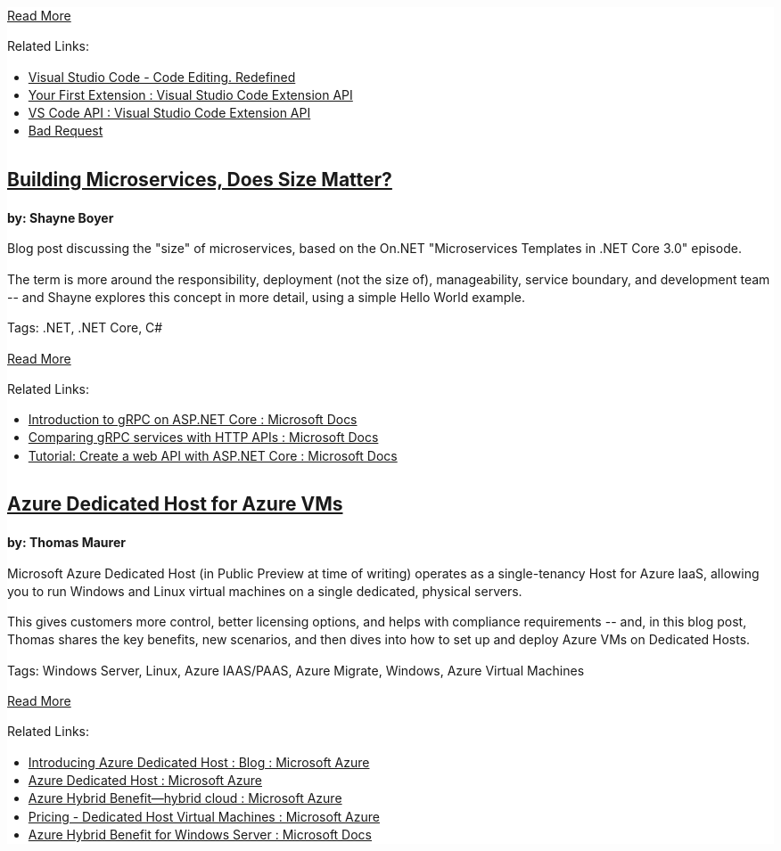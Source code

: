 [Read More](https://peacockcode.dev)

Related Links:
* [Visual Studio Code - Code Editing. Redefined](https://code.visualstudio.com/?wt.mc_id=peacock-github-jopapa)
* [Your First Extension : Visual Studio Code Extension API](https://code.visualstudio.com/api/get-started/your-first-extension?wt.mc_id=peacock-github-jopapa)
* [VS Code API : Visual Studio Code Extension API](https://code.visualstudio.com/api/references/vscode-api?wt.mc_id=peacock-github-jopapa)
* [Bad Request](https://code.visualstudio.com/updates/v1_32#_bundling-extensions-with-webpack?wt.mc_id=peacock-github-jopapa)


## [Building Microservices, Does Size Matter?](https://dev.to/dotnet/building-microservices-does-size-matter-2l88)

**by: Shayne  Boyer**

Blog post discussing the "size" of microservices, based on the On.NET "Microservices Templates in .NET Core 3.0" episode.

The term is more around the responsibility, deployment (not the size of), manageability, service boundary, and development team -- and Shayne explores this concept in more detail, using a simple Hello World example.

Tags: .NET, .NET Core, C#

[Read More](https://dev.to/dotnet/building-microservices-does-size-matter-2l88)

Related Links:
* [Introduction to gRPC on ASP.NET Core : Microsoft Docs](https://docs.microsoft.com/aspnet/core/grpc/?view=aspnetcore-3.0&WT.mc_id=devto-blog-shboyer)
* [Comparing gRPC services with HTTP APIs : Microsoft Docs](https://docs.microsoft.com/aspnet/core/grpc/comparison?view=aspnetcore-3.0&WT.mc_id=devto-blog-shboyer)
* [Tutorial: Create a web API with ASP.NET Core : Microsoft Docs](https://docs.microsoft.com/aspnet/core/tutorials/first-web-api?view=aspnetcore-2.2&tabs=visual-studio-code&WT.mc_id=devto-blog-shboyer)


## [Azure Dedicated Host for Azure VMs](https://www.thomasmaurer.ch/2019/08/azure-dedicated-host-for-your-azure-vms/)

**by: Thomas Maurer**

Microsoft Azure Dedicated Host (in Public Preview at time of writing) operates as a single-tenancy Host for Azure IaaS, allowing you to run Windows and Linux virtual machines on a single dedicated, physical servers.

This gives customers more control, better licensing options, and helps with compliance requirements -- and, in this blog post, Thomas shares the key benefits, new scenarios, and then dives into how to set up and deploy Azure VMs on Dedicated Hosts.

Tags: Windows Server, Linux, Azure IAAS/PAAS, Azure Migrate, Windows, Azure Virtual Machines

[Read More](https://www.thomasmaurer.ch/2019/08/azure-dedicated-host-for-your-azure-vms/)

Related Links:
* [Introducing Azure Dedicated Host : Blog : Microsoft Azure](https://azure.microsoft.com/en-us/blog/introducing-azure-dedicated-host?WT.mc_id=thomasmaurer-blog-thmaure)
* [Azure Dedicated Host : Microsoft Azure](https://azure.microsoft.com/en-us/services/virtual-machines/dedicated-host?WT.mc_id=thomasmaurer-blog-thmaure)
* [Azure Hybrid Benefit—hybrid cloud : Microsoft Azure](https://azure.microsoft.com/en-us/pricing/hybrid-benefit?WT.mc_id=thomasmaurer-blog-thmaure)
* [Pricing - Dedicated Host Virtual Machines : Microsoft Azure](https://azure.microsoft.com/en-us/pricing/details/virtual-machines/dedicated-host?WT.mc_id=thomasmaurer-blog-thmaure)
* [Azure Hybrid Benefit for Windows Server : Microsoft Docs](https://docs.microsoft.com/en-us/azure/virtual-machines/windows/hybrid-use-benefit-licensing?WT.mc_id=thomasmaurer-blog-thmaure)